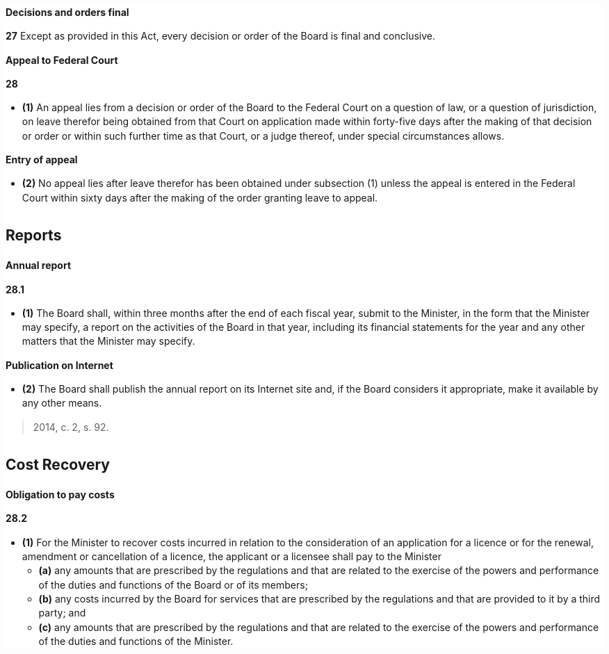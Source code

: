
**Decisions and orders final**

**27** Except as provided in this Act, every decision or order of the Board is final and conclusive.




**Appeal to Federal Court**

**28** 

- **(1)** An appeal lies from a decision or order of the Board to the Federal Court on a question of law, or a question of jurisdiction, on leave therefor being obtained from that Court on application made within forty-five days after the making of that decision or order or within such further time as that Court, or a judge thereof, under special circumstances allows.

**Entry of appeal**

- **(2)** No appeal lies after leave therefor has been obtained under subsection (1) unless the appeal is entered in the Federal Court within sixty days after the making of the order granting leave to appeal.




## Reports



**Annual report**

**28.1** 

- **(1)** The Board shall, within three months after the end of each fiscal year, submit to the Minister, in the form that the Minister may specify, a report on the activities of the Board in that year, including its financial statements for the year and any other matters that the Minister may specify.

**Publication on Internet**

- **(2)** The Board shall publish the annual report on its Internet site and, if the Board considers it appropriate, make it available by any other means.
> 2014, c. 2, s. 92.





## Cost Recovery



**Obligation to pay costs**

**28.2** 

- **(1)** For the Minister to recover costs incurred in relation to the consideration of an application for a licence or for the renewal, amendment or cancellation of a licence, the applicant or a licensee shall pay to the Minister
	- **(a)** any amounts that are prescribed by the regulations and that are related to the exercise of the powers and performance of the duties and functions of the Board or of its members;
	- **(b)** any costs incurred by the Board for services that are prescribed by the regulations and that are provided to it by a third party; and
	- **(c)** any amounts that are prescribed by the regulations and that are related to the exercise of the powers and performance of the duties and functions of the Minister.
